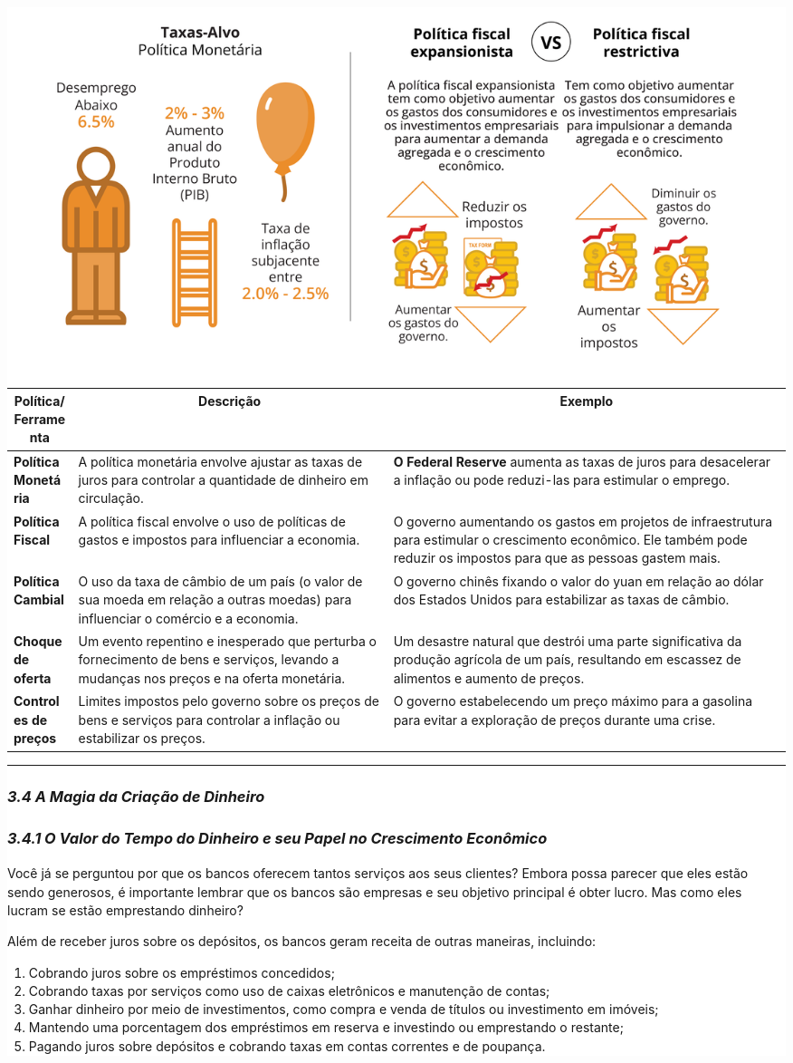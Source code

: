 <div><p align="center"><img alt="Controle da oferta monetária pelos governos" width="800" style="border-width:0" src="Imagens/Capítulo-3/17.Controle-da-oferta-monetária-pelos-governos-v1.png"/></div>



| Política/Ferramenta  | Descrição | Exemplo |
| ------------- | ------------- | --------- |
| **Política Monetária** | A política monetária envolve ajustar as taxas de juros para controlar a quantidade de dinheiro em circulação. | **O Federal Reserve** aumenta as taxas de juros para desacelerar a inflação ou pode reduzi-las para estimular o emprego. |
| **Política Fiscal** | A política fiscal envolve o uso de políticas de gastos e impostos para influenciar a economia. | O governo aumentando os gastos em projetos de infraestrutura para estimular o crescimento econômico. Ele também pode reduzir os impostos para que as pessoas gastem mais. |
| **Política Cambial** | O uso da taxa de câmbio de um país (o valor de sua moeda em relação a outras moedas) para influenciar o comércio e a economia. | O governo chinês fixando o valor do yuan em relação ao dólar dos Estados Unidos para estabilizar as taxas de câmbio. |
| **Choque de oferta** | Um evento repentino e inesperado que perturba o fornecimento de bens e serviços, levando a mudanças nos preços e na oferta monetária. | Um desastre natural que destrói uma parte significativa da produção agrícola de um país, resultando em escassez de alimentos e aumento de preços. |
| **Controles de preços** | Limites impostos pelo governo sobre os preços de bens e serviços para controlar a inflação ou estabilizar os preços. | O governo estabelecendo um preço máximo para a gasolina para evitar a exploração de preços durante uma crise. |



____________________________________________________________________________________________________

### ***3.4 A Magia da Criação de Dinheiro***     
### _3.4.1 O Valor do Tempo do Dinheiro e seu Papel no Crescimento Econômico_ 

Você já se perguntou por que os bancos oferecem tantos serviços aos seus clientes? Embora possa parecer que eles estão sendo generosos, é importante lembrar que os bancos são empresas e seu objetivo principal é obter lucro. Mas como eles lucram se estão emprestando dinheiro?

Além de receber juros sobre os depósitos, os bancos geram receita de outras maneiras, incluindo:
1. Cobrando juros sobre os empréstimos concedidos;
2. Cobrando taxas por serviços como uso de caixas eletrônicos e manutenção de contas;
3. Ganhar dinheiro por meio de investimentos, como compra e venda de títulos ou investimento em imóveis;
4. Mantendo uma porcentagem dos empréstimos em reserva e investindo ou emprestando o restante;
5. Pagando juros sobre depósitos e cobrando taxas em contas correntes e de poupança.
